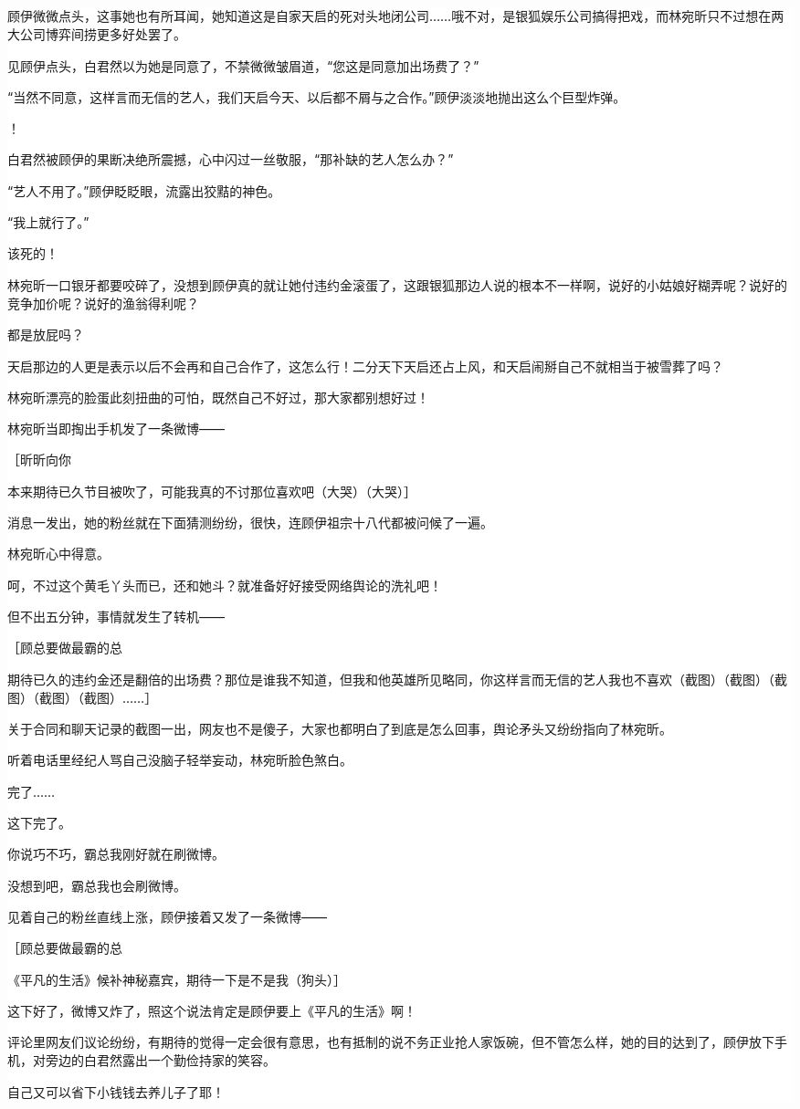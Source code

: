 顾伊微微点头，这事她也有所耳闻，她知道这是自家天启的死对头地闭公司……哦不对，是银狐娱乐公司搞得把戏，而林宛昕只不过想在两大公司博弈间捞更多好处罢了。

见顾伊点头，白君然以为她是同意了，不禁微微皱眉道，“您这是同意加出场费了？”

“当然不同意，这样言而无信的艺人，我们天启今天、以后都不屑与之合作。”顾伊淡淡地抛出这么个巨型炸弹。

！

白君然被顾伊的果断决绝所震撼，心中闪过一丝敬服，“那补缺的艺人怎么办？”

“艺人不用了。”顾伊眨眨眼，流露出狡黠的神色。

“我上就行了。”

该死的！

林宛昕一口银牙都要咬碎了，没想到顾伊真的就让她付违约金滚蛋了，这跟银狐那边人说的根本不一样啊，说好的小姑娘好糊弄呢？说好的竞争加价呢？说好的渔翁得利呢？

都是放屁吗？

天启那边的人更是表示以后不会再和自己合作了，这怎么行！二分天下天启还占上风，和天启闹掰自己不就相当于被雪葬了吗？

林宛昕漂亮的脸蛋此刻扭曲的可怕，既然自己不好过，那大家都别想好过！

林宛昕当即掏出手机发了一条微博——

［昕昕向你

本来期待已久节目被吹了，可能我真的不讨那位喜欢吧（大哭）（大哭）］

消息一发出，她的粉丝就在下面猜测纷纷，很快，连顾伊祖宗十八代都被问候了一遍。

林宛昕心中得意。

呵，不过这个黄毛丫头而已，还和她斗？就准备好好接受网络舆论的洗礼吧！

但不出五分钟，事情就发生了转机——

［顾总要做最霸的总

期待已久的违约金还是翻倍的出场费？那位是谁我不知道，但我和他英雄所见略同，你这样言而无信的艺人我也不喜欢（截图）（截图）（截图）（截图）（截图）……］

关于合同和聊天记录的截图一出，网友也不是傻子，大家也都明白了到底是怎么回事，舆论矛头又纷纷指向了林宛昕。

听着电话里经纪人骂自己没脑子轻举妄动，林宛昕脸色煞白。

完了……

这下完了。

你说巧不巧，霸总我刚好就在刷微博。

没想到吧，霸总我也会刷微博。

见着自己的粉丝直线上涨，顾伊接着又发了一条微博——

［顾总要做最霸的总

《平凡的生活》候补神秘嘉宾，期待一下是不是我（狗头）］

这下好了，微博又炸了，照这个说法肯定是顾伊要上《平凡的生活》啊！

评论里网友们议论纷纷，有期待的觉得一定会很有意思，也有抵制的说不务正业抢人家饭碗，但不管怎么样，她的目的达到了，顾伊放下手机，对旁边的白君然露出一个勤俭持家的笑容。

自己又可以省下小钱钱去养儿子了耶！
